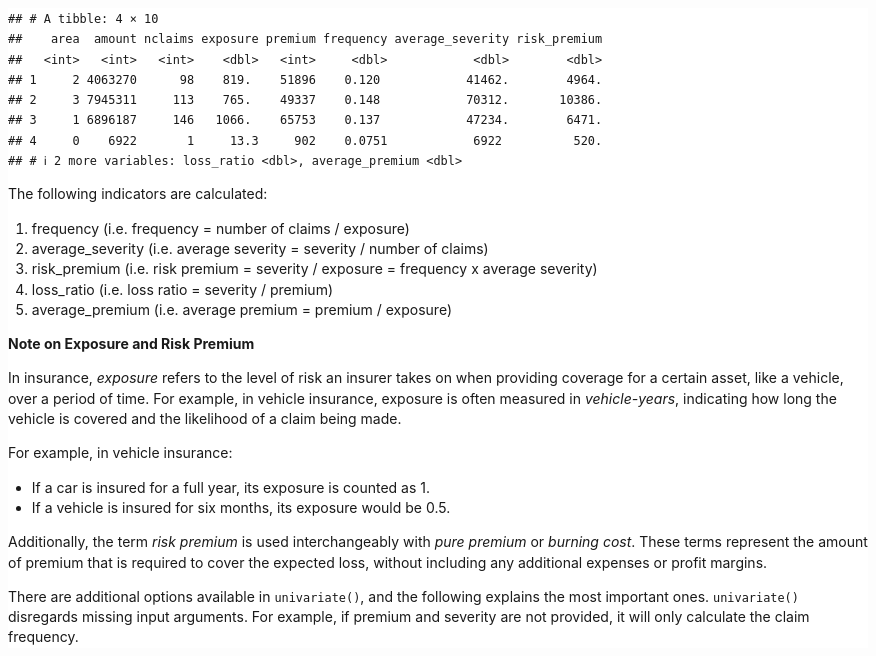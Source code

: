     ## # A tibble: 4 × 10
    ##    area  amount nclaims exposure premium frequency average_severity risk_premium
    ##   <int>   <int>   <int>    <dbl>   <int>     <dbl>            <dbl>        <dbl>
    ## 1     2 4063270      98    819.    51896    0.120            41462.        4964.
    ## 2     3 7945311     113    765.    49337    0.148            70312.       10386.
    ## 3     1 6896187     146   1066.    65753    0.137            47234.        6471.
    ## 4     0    6922       1     13.3     902    0.0751            6922          520.
    ## # ℹ 2 more variables: loss_ratio <dbl>, average_premium <dbl>

The following indicators are calculated:

1.  frequency (i.e. frequency = number of claims / exposure)
2.  average_severity (i.e. average severity = severity / number of
    claims)
3.  risk_premium (i.e. risk premium = severity / exposure = frequency x
    average severity)
4.  loss_ratio (i.e. loss ratio = severity / premium)
5.  average_premium (i.e. average premium = premium / exposure)

**Note on Exposure and Risk Premium**

In insurance, *exposure* refers to the level of risk an insurer takes on
when providing coverage for a certain asset, like a vehicle, over a
period of time. For example, in vehicle insurance, exposure is often
measured in *vehicle-years*, indicating how long the vehicle is covered
and the likelihood of a claim being made.

For example, in vehicle insurance:

- If a car is insured for a full year, its exposure is counted as 1.
- If a vehicle is insured for six months, its exposure would be 0.5.

Additionally, the term *risk premium* is used interchangeably with *pure
premium* or *burning cost*. These terms represent the amount of premium
that is required to cover the expected loss, without including any
additional expenses or profit margins.

There are additional options available in `univariate()`, and the
following explains the most important ones. `univariate()` disregards
missing input arguments. For example, if premium and severity are not
provided, it will only calculate the claim frequency.
